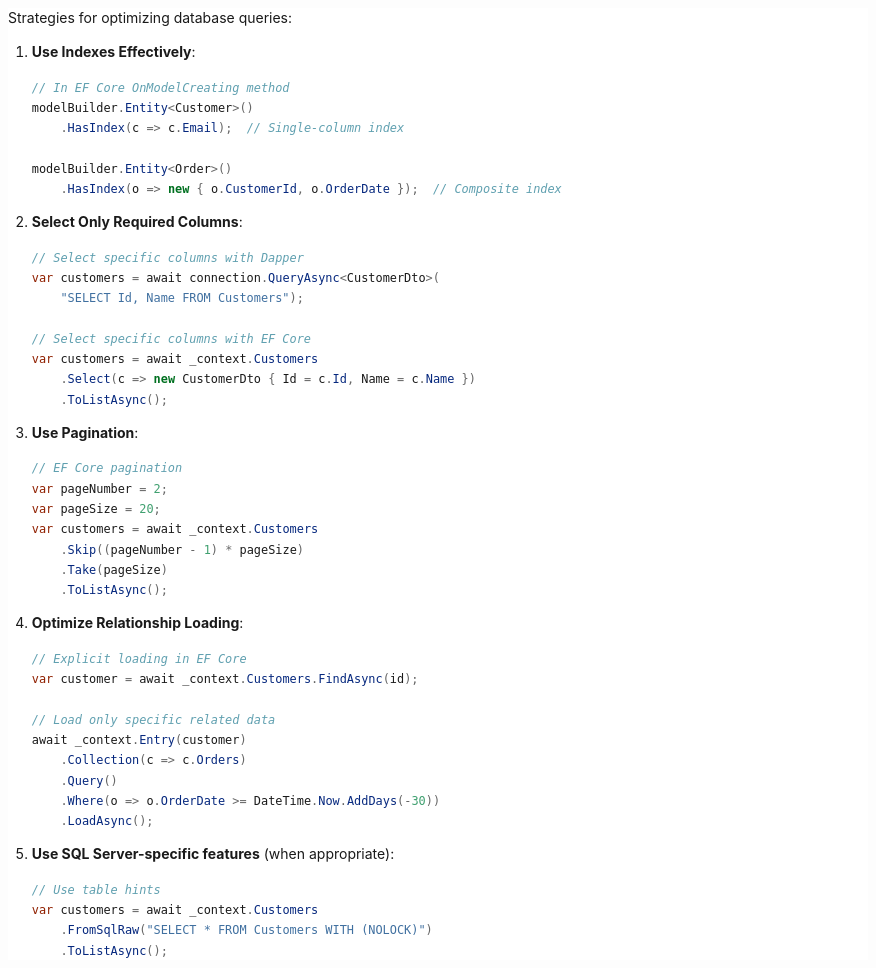Strategies for optimizing database queries:

1. **Use Indexes Effectively**:
   ```csharp
   // In EF Core OnModelCreating method
   modelBuilder.Entity<Customer>()
       .HasIndex(c => c.Email);  // Single-column index
       
   modelBuilder.Entity<Order>()
       .HasIndex(o => new { o.CustomerId, o.OrderDate });  // Composite index
   ```

2. **Select Only Required Columns**:
   ```csharp
   // Select specific columns with Dapper
   var customers = await connection.QueryAsync<CustomerDto>(
       "SELECT Id, Name FROM Customers");
       
   // Select specific columns with EF Core
   var customers = await _context.Customers
       .Select(c => new CustomerDto { Id = c.Id, Name = c.Name })
       .ToListAsync();
   ```

3. **Use Pagination**:
   ```csharp
   // EF Core pagination
   var pageNumber = 2;
   var pageSize = 20;
   var customers = await _context.Customers
       .Skip((pageNumber - 1) * pageSize)
       .Take(pageSize)
       .ToListAsync();
   ```

4. **Optimize Relationship Loading**:
   ```csharp
   // Explicit loading in EF Core
   var customer = await _context.Customers.FindAsync(id);
   
   // Load only specific related data
   await _context.Entry(customer)
       .Collection(c => c.Orders)
       .Query()
       .Where(o => o.OrderDate >= DateTime.Now.AddDays(-30))
       .LoadAsync();
   ```

5. **Use SQL Server-specific features** (when appropriate):
   ```csharp
   // Use table hints
   var customers = await _context.Customers
       .FromSqlRaw("SELECT * FROM Customers WITH (NOLOCK)")
       .ToListAsync();
   ```
